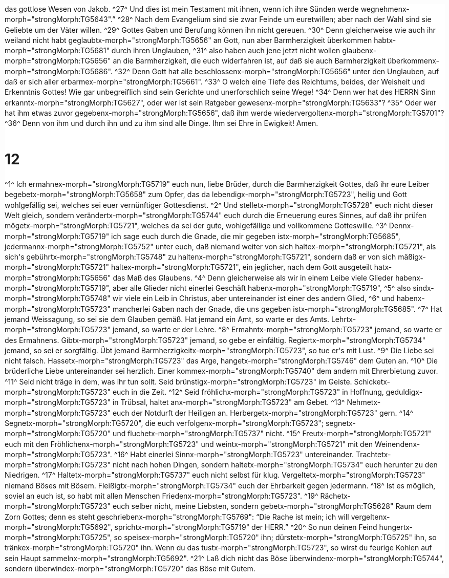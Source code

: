 das gottlose Wesen von Jakob. ^27^ Und dies ist mein Testament mit ihnen, wenn ich ihre Sünden werde wegnehmenx-morph="strongMorph:TG5643".” ^28^ Nach dem Evangelium sind sie zwar Feinde um euretwillen; aber nach der Wahl sind sie Geliebte um der Väter willen. ^29^ Gottes Gaben und Berufung können ihn nicht gereuen. ^30^ Denn gleicherweise wie auch ihr weiland nicht habt geglaubtx-morph="strongMorph:TG5656" an Gott, nun aber Barmherzigkeit überkommen habtx-morph="strongMorph:TG5681" durch ihren Unglauben, ^31^ also haben auch jene jetzt nicht wollen glaubenx-morph="strongMorph:TG5656" an die Barmherzigkeit, die euch widerfahren ist, auf daß sie auch Barmherzigkeit überkommenx-morph="strongMorph:TG5686". ^32^ Denn Gott hat alle beschlossenx-morph="strongMorph:TG5656" unter den Unglauben, auf daß er sich aller erbarmex-morph="strongMorph:TG5661". ^33^ O welch eine Tiefe des Reichtums, beides, der Weisheit und Erkenntnis Gottes! Wie gar unbegreiflich sind sein Gerichte und unerforschlich seine Wege! ^34^ Denn wer hat des HERRN Sinn erkanntx-morph="strongMorph:TG5627", oder wer ist sein Ratgeber gewesenx-morph="strongMorph:TG5633"? ^35^ Oder wer hat ihm etwas zuvor gegebenx-morph="strongMorph:TG5656", daß ihm werde wiedervergoltenx-morph="strongMorph:TG5701"? ^36^ Denn von ihm und durch ihn und zu ihm sind alle Dinge. Ihm sei Ehre in Ewigkeit! Amen. 

# 12 
^1^ Ich ermahnex-morph="strongMorph:TG5719" euch nun, liebe Brüder, durch die Barmherzigkeit Gottes, daß ihr eure Leiber begebetx-morph="strongMorph:TG5658" zum Opfer, das da lebendigx-morph="strongMorph:TG5723", heilig und Gott wohlgefällig sei, welches sei euer vernünftiger Gottesdienst. ^2^ Und stelletx-morph="strongMorph:TG5728" euch nicht dieser Welt gleich, sondern verändertx-morph="strongMorph:TG5744" euch durch die Erneuerung eures Sinnes, auf daß ihr prüfen mögetx-morph="strongMorph:TG5721", welches da sei der gute, wohlgefällige und vollkommene Gotteswille. ^3^ Dennx-morph="strongMorph:TG5719" ich sage euch durch die Gnade, die mir gegeben istx-morph="strongMorph:TG5685", jedermannx-morph="strongMorph:TG5752" unter euch, daß niemand weiter von sich haltex-morph="strongMorph:TG5721", als sich's gebührtx-morph="strongMorph:TG5748" zu haltenx-morph="strongMorph:TG5721", sondern daß er von sich mäßigx-morph="strongMorph:TG5721" haltex-morph="strongMorph:TG5721", ein jeglicher, nach dem Gott ausgeteilt hatx-morph="strongMorph:TG5656" das Maß des Glaubens. ^4^ Denn gleicherweise als wir in einem Leibe viele Glieder habenx-morph="strongMorph:TG5719", aber alle Glieder nicht einerlei Geschäft habenx-morph="strongMorph:TG5719", ^5^ also sindx-morph="strongMorph:TG5748" wir viele ein Leib in Christus, aber untereinander ist einer des andern Glied, ^6^ und habenx-morph="strongMorph:TG5723" mancherlei Gaben nach der Gnade, die uns gegeben istx-morph="strongMorph:TG5685". ^7^ Hat jemand Weissagung, so sei sie dem Glauben gemäß. Hat jemand ein Amt, so warte er des Amts. Lehrtx-morph="strongMorph:TG5723" jemand, so warte er der Lehre. ^8^ Ermahntx-morph="strongMorph:TG5723" jemand, so warte er des Ermahnens. Gibtx-morph="strongMorph:TG5723" jemand, so gebe er einfältig. Regiertx-morph="strongMorph:TG5734" jemand, so sei er sorgfältig. Übt jemand Barmherzigkeitx-morph="strongMorph:TG5723", so tue er's mit Lust. ^9^ Die Liebe sei nicht falsch. Hassetx-morph="strongMorph:TG5723" das Arge, hangetx-morph="strongMorph:TG5746" dem Guten an. ^10^ Die brüderliche Liebe untereinander sei herzlich. Einer kommex-morph="strongMorph:TG5740" dem andern mit Ehrerbietung zuvor. ^11^ Seid nicht träge in dem, was ihr tun sollt. Seid brünstigx-morph="strongMorph:TG5723" im Geiste. Schicketx-morph="strongMorph:TG5723" euch in die Zeit. ^12^ Seid fröhlichx-morph="strongMorph:TG5723" in Hoffnung, geduldigx-morph="strongMorph:TG5723" in Trübsal, haltet anx-morph="strongMorph:TG5723" am Gebet. ^13^ Nehmetx-morph="strongMorph:TG5723" euch der Notdurft der Heiligen an. Herbergetx-morph="strongMorph:TG5723" gern. ^14^ Segnetx-morph="strongMorph:TG5720", die euch verfolgenx-morph="strongMorph:TG5723"; segnetx-morph="strongMorph:TG5720" und fluchetx-morph="strongMorph:TG5737" nicht. ^15^ Freutx-morph="strongMorph:TG5721" euch mit den Fröhlichenx-morph="strongMorph:TG5723" und weintx-morph="strongMorph:TG5721" mit den Weinendenx-morph="strongMorph:TG5723". ^16^ Habt einerlei Sinnx-morph="strongMorph:TG5723" untereinander. Trachtetx-morph="strongMorph:TG5723" nicht nach hohen Dingen, sondern haltetx-morph="strongMorph:TG5734" euch herunter zu den Niedrigen. ^17^ Haltetx-morph="strongMorph:TG5737" euch nicht selbst für klug. Vergeltetx-morph="strongMorph:TG5723" niemand Böses mit Bösem. Fleißigtx-morph="strongMorph:TG5734" euch der Ehrbarkeit gegen jedermann. ^18^ Ist es möglich, soviel an euch ist, so habt mit allen Menschen Friedenx-morph="strongMorph:TG5723". ^19^ Rächetx-morph="strongMorph:TG5723" euch selber nicht, meine Liebsten, sondern gebetx-morph="strongMorph:TG5628" Raum dem Zorn Gottes; denn es steht geschriebenx-morph="strongMorph:TG5769": “Die Rache ist mein; ich will vergeltenx-morph="strongMorph:TG5692", sprichtx-morph="strongMorph:TG5719" der HERR.” ^20^ So nun deinen Feind hungertx-morph="strongMorph:TG5725", so speisex-morph="strongMorph:TG5720" ihn; dürstetx-morph="strongMorph:TG5725" ihn, so tränkex-morph="strongMorph:TG5720" ihn. Wenn du das tustx-morph="strongMorph:TG5723", so wirst du feurige Kohlen auf sein Haupt sammelnx-morph="strongMorph:TG5692". ^21^ Laß dich nicht das Böse überwindenx-morph="strongMorph:TG5744", sondern überwindex-morph="strongMorph:TG5720" das Böse mit Gutem. 
